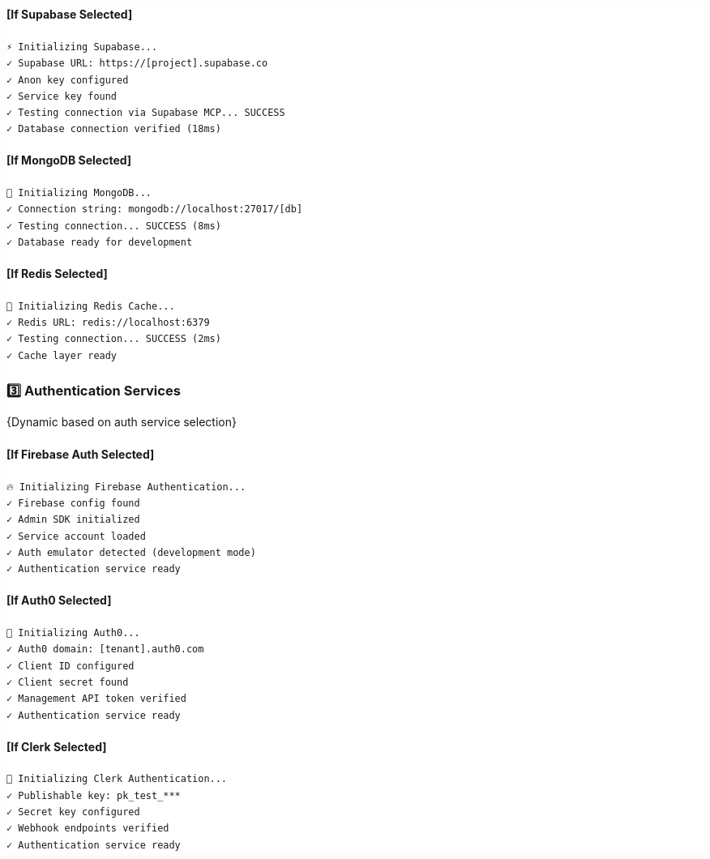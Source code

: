 #### [If Supabase Selected]
```
⚡ Initializing Supabase...
✓ Supabase URL: https://[project].supabase.co
✓ Anon key configured
✓ Service key found
✓ Testing connection via Supabase MCP... SUCCESS
✓ Database connection verified (18ms)
```

#### [If MongoDB Selected]
```
🍃 Initializing MongoDB...
✓ Connection string: mongodb://localhost:27017/[db]
✓ Testing connection... SUCCESS (8ms)
✓ Database ready for development
```

#### [If Redis Selected]
```
🔴 Initializing Redis Cache...
✓ Redis URL: redis://localhost:6379
✓ Testing connection... SUCCESS (2ms)
✓ Cache layer ready
```

### 3️⃣ Authentication Services
{Dynamic based on auth service selection}

#### [If Firebase Auth Selected]
```
🔥 Initializing Firebase Authentication...
✓ Firebase config found
✓ Admin SDK initialized
✓ Service account loaded
✓ Auth emulator detected (development mode)
✓ Authentication service ready
```

#### [If Auth0 Selected]
```
🔐 Initializing Auth0...
✓ Auth0 domain: [tenant].auth0.com
✓ Client ID configured
✓ Client secret found
✓ Management API token verified
✓ Authentication service ready
```

#### [If Clerk Selected]
```
👥 Initializing Clerk Authentication...
✓ Publishable key: pk_test_***
✓ Secret key configured
✓ Webhook endpoints verified
✓ Authentication service ready
```
